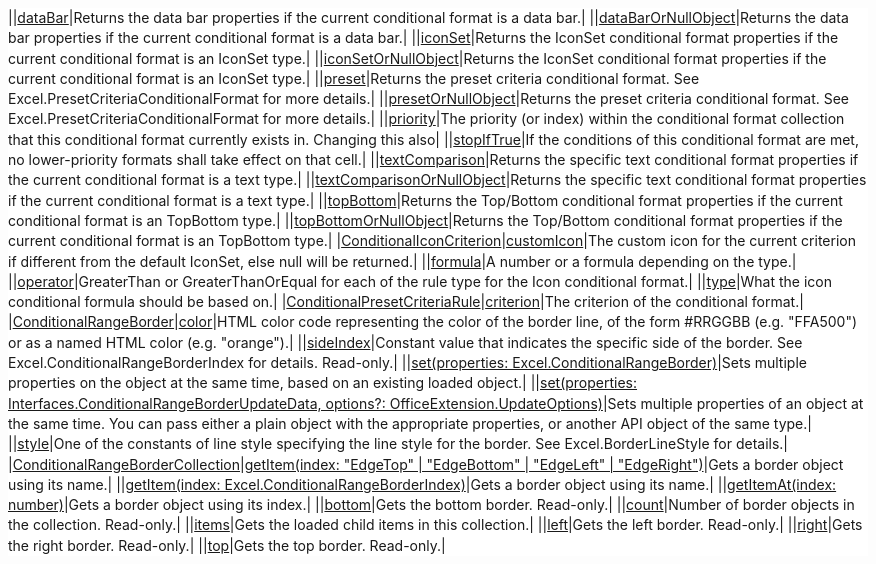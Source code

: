 ||[dataBar](/javascript/api/excel/excel.conditionalformatupdatedata#databar)|Returns the data bar properties if the current conditional format is a data bar.|
||[dataBarOrNullObject](/javascript/api/excel/excel.conditionalformatupdatedata#databarornullobject)|Returns the data bar properties if the current conditional format is a data bar.|
||[iconSet](/javascript/api/excel/excel.conditionalformatupdatedata#iconset)|Returns the IconSet conditional format properties if the current conditional format is an IconSet type.|
||[iconSetOrNullObject](/javascript/api/excel/excel.conditionalformatupdatedata#iconsetornullobject)|Returns the IconSet conditional format properties if the current conditional format is an IconSet type.|
||[preset](/javascript/api/excel/excel.conditionalformatupdatedata#preset)|Returns the preset criteria conditional format. See Excel.PresetCriteriaConditionalFormat for more details.|
||[presetOrNullObject](/javascript/api/excel/excel.conditionalformatupdatedata#presetornullobject)|Returns the preset criteria conditional format. See Excel.PresetCriteriaConditionalFormat for more details.|
||[priority](/javascript/api/excel/excel.conditionalformatupdatedata#priority)|The priority (or index) within the conditional format collection that this conditional format currently exists in. Changing this also|
||[stopIfTrue](/javascript/api/excel/excel.conditionalformatupdatedata#stopiftrue)|If the conditions of this conditional format are met, no lower-priority formats shall take effect on that cell.|
||[textComparison](/javascript/api/excel/excel.conditionalformatupdatedata#textcomparison)|Returns the specific text conditional format properties if the current conditional format is a text type.|
||[textComparisonOrNullObject](/javascript/api/excel/excel.conditionalformatupdatedata#textcomparisonornullobject)|Returns the specific text conditional format properties if the current conditional format is a text type.|
||[topBottom](/javascript/api/excel/excel.conditionalformatupdatedata#topbottom)|Returns the Top/Bottom conditional format properties if the current conditional format is an TopBottom type.|
||[topBottomOrNullObject](/javascript/api/excel/excel.conditionalformatupdatedata#topbottomornullobject)|Returns the Top/Bottom conditional format properties if the current conditional format is an TopBottom type.|
|[ConditionalIconCriterion](/javascript/api/excel/excel.conditionaliconcriterion)|[customIcon](/javascript/api/excel/excel.conditionaliconcriterion#customicon)|The custom icon for the current criterion if different from the default IconSet, else null will be returned.|
||[formula](/javascript/api/excel/excel.conditionaliconcriterion#formula)|A number or a formula depending on the type.|
||[operator](/javascript/api/excel/excel.conditionaliconcriterion#operator)|GreaterThan or GreaterThanOrEqual for each of the rule type for the Icon conditional format.|
||[type](/javascript/api/excel/excel.conditionaliconcriterion#type)|What the icon conditional formula should be based on.|
|[ConditionalPresetCriteriaRule](/javascript/api/excel/excel.conditionalpresetcriteriarule)|[criterion](/javascript/api/excel/excel.conditionalpresetcriteriarule#criterion)|The criterion of the conditional format.|
|[ConditionalRangeBorder](/javascript/api/excel/excel.conditionalrangeborder)|[color](/javascript/api/excel/excel.conditionalrangeborder#color)|HTML color code representing the color of the border line, of the form #RRGGBB (e.g. "FFA500") or as a named HTML color (e.g. "orange").|
||[sideIndex](/javascript/api/excel/excel.conditionalrangeborder#sideindex)|Constant value that indicates the specific side of the border. See Excel.ConditionalRangeBorderIndex for details. Read-only.|
||[set(properties: Excel.ConditionalRangeBorder)](/javascript/api/excel/excel.conditionalrangeborder#set-properties-)|Sets multiple properties on the object at the same time, based on an existing loaded object.|
||[set(properties: Interfaces.ConditionalRangeBorderUpdateData, options?: OfficeExtension.UpdateOptions)](/javascript/api/excel/excel.conditionalrangeborder#set-properties--options-)|Sets multiple properties of an object at the same time. You can pass either a plain object with the appropriate properties, or another API object of the same type.|
||[style](/javascript/api/excel/excel.conditionalrangeborder#style)|One of the constants of line style specifying the line style for the border. See Excel.BorderLineStyle for details.|
|[ConditionalRangeBorderCollection](/javascript/api/excel/excel.conditionalrangebordercollection)|[getItem(index: "EdgeTop" \| "EdgeBottom" \| "EdgeLeft" \| "EdgeRight")](/javascript/api/excel/excel.conditionalrangebordercollection#getitem-index-)|Gets a border object using its name.|
||[getItem(index: Excel.ConditionalRangeBorderIndex)](/javascript/api/excel/excel.conditionalrangebordercollection#getitem-index-)|Gets a border object using its name.|
||[getItemAt(index: number)](/javascript/api/excel/excel.conditionalrangebordercollection#getitemat-index-)|Gets a border object using its index.|
||[bottom](/javascript/api/excel/excel.conditionalrangebordercollection#bottom)|Gets the bottom border. Read-only.|
||[count](/javascript/api/excel/excel.conditionalrangebordercollection#count)|Number of border objects in the collection. Read-only.|
||[items](/javascript/api/excel/excel.conditionalrangebordercollection#items)|Gets the loaded child items in this collection.|
||[left](/javascript/api/excel/excel.conditionalrangebordercollection#left)|Gets the left border. Read-only.|
||[right](/javascript/api/excel/excel.conditionalrangebordercollection#right)|Gets the right border. Read-only.|
||[top](/javascript/api/excel/excel.conditionalrangebordercollection#top)|Gets the top border. Read-only.|